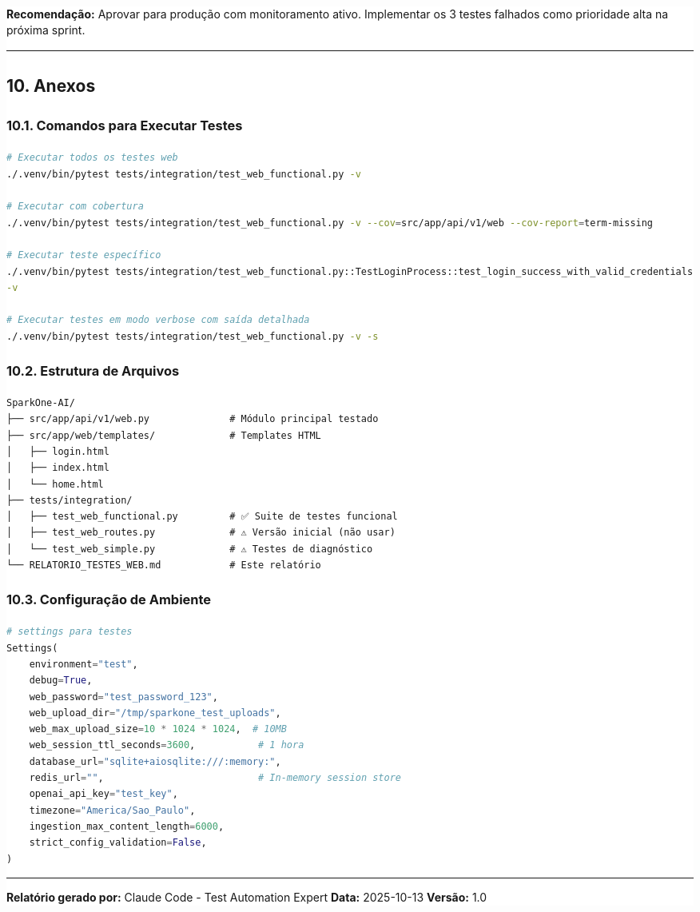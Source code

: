 **Recomendação:** Aprovar para produção com monitoramento ativo. Implementar os 3 testes falhados como prioridade alta na próxima sprint.

---

## 10. Anexos

### 10.1. Comandos para Executar Testes

```bash
# Executar todos os testes web
./.venv/bin/pytest tests/integration/test_web_functional.py -v

# Executar com cobertura
./.venv/bin/pytest tests/integration/test_web_functional.py -v --cov=src/app/api/v1/web --cov-report=term-missing

# Executar teste específico
./.venv/bin/pytest tests/integration/test_web_functional.py::TestLoginProcess::test_login_success_with_valid_credentials -v

# Executar testes em modo verbose com saída detalhada
./.venv/bin/pytest tests/integration/test_web_functional.py -v -s
```

### 10.2. Estrutura de Arquivos
```
SparkOne-AI/
├── src/app/api/v1/web.py              # Módulo principal testado
├── src/app/web/templates/             # Templates HTML
│   ├── login.html
│   ├── index.html
│   └── home.html
├── tests/integration/
│   ├── test_web_functional.py         # ✅ Suite de testes funcional
│   ├── test_web_routes.py             # ⚠️ Versão inicial (não usar)
│   └── test_web_simple.py             # ⚠️ Testes de diagnóstico
└── RELATORIO_TESTES_WEB.md            # Este relatório
```

### 10.3. Configuração de Ambiente
```python
# settings para testes
Settings(
    environment="test",
    debug=True,
    web_password="test_password_123",
    web_upload_dir="/tmp/sparkone_test_uploads",
    web_max_upload_size=10 * 1024 * 1024,  # 10MB
    web_session_ttl_seconds=3600,           # 1 hora
    database_url="sqlite+aiosqlite:///:memory:",
    redis_url="",                           # In-memory session store
    openai_api_key="test_key",
    timezone="America/Sao_Paulo",
    ingestion_max_content_length=6000,
    strict_config_validation=False,
)
```

---

**Relatório gerado por:** Claude Code - Test Automation Expert
**Data:** 2025-10-13
**Versão:** 1.0
